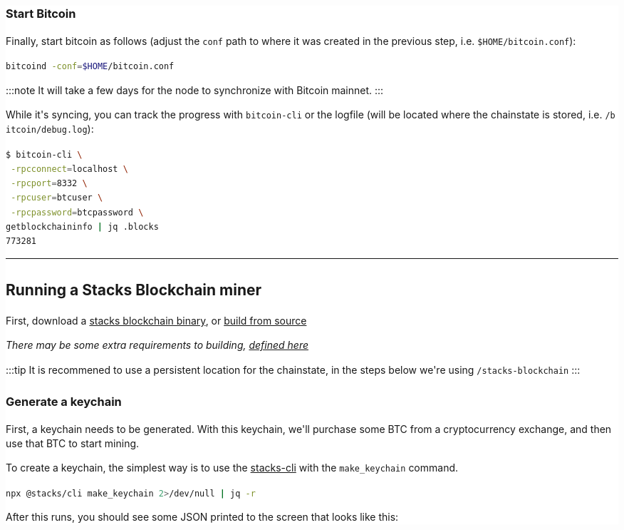 
### Start Bitcoin

Finally, start bitcoin as follows (adjust the `conf` path to where it was created in the previous step, i.e. `$HOME/bitcoin.conf`):

```bash
bitcoind -conf=$HOME/bitcoin.conf
```

:::note
It will take a few days for the node to synchronize with Bitcoin mainnet.
:::

While it's syncing, you can track the progress with `bitcoin-cli` or the logfile (will be located where the chainstate is stored, i.e. `/bitcoin/debug.log`):

```bash
$ bitcoin-cli \
 -rpcconnect=localhost \
 -rpcport=8332 \
 -rpcuser=btcuser \
 -rpcpassword=btcpassword \
getblockchaininfo | jq .blocks
773281
```

---

## Running a Stacks Blockchain miner

First, download a [stacks blockchain binary](https://github.com/stacks-network/stacks-blockchain/releases/latest), or [build from source](https://github.com/stacksfoundation/miner-docs/blob/main/stacks-blockchain.md#build-and-install-stacks-blockchain-from-source)

_There may be some extra requirements to building, [defined here](https://github.com/stacksfoundation/miner-docs/blob/main/prerequisites.md#install-required-packages)_

:::tip
It is recommened to use a persistent location for the chainstate, in the steps below we're using `/stacks-blockchain`
:::

### Generate a keychain

First, a keychain needs to be generated. With this keychain, we'll purchase some BTC from a cryptocurrency exchange, and then use that BTC to start mining.

To create a keychain, the simplest way is to use the [stacks-cli](https://docs.hiro.so/references/stacks-cli) with the `make_keychain` command.

```bash
npx @stacks/cli make_keychain 2>/dev/null | jq -r
```

After this runs, you should see some JSON printed to the screen that looks like this:
